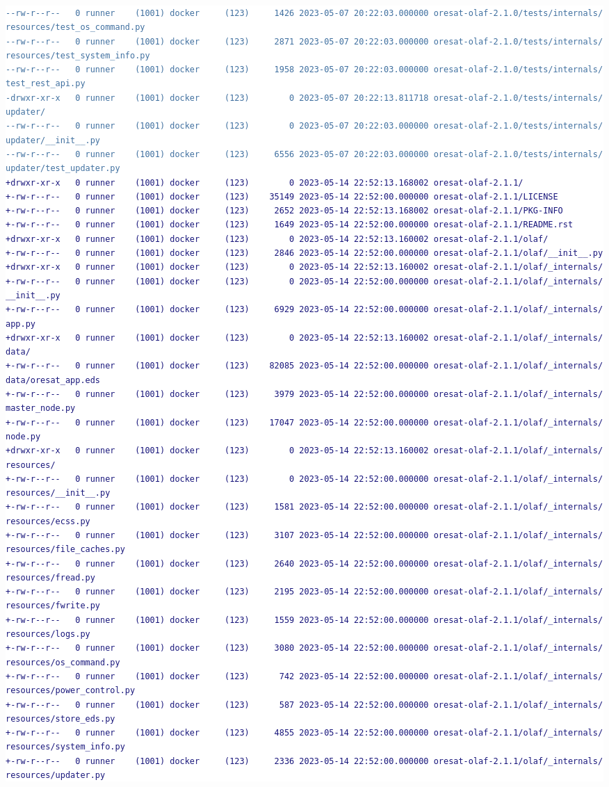 ```diff
--rw-r--r--   0 runner    (1001) docker     (123)     1426 2023-05-07 20:22:03.000000 oresat-olaf-2.1.0/tests/internals/resources/test_os_command.py
--rw-r--r--   0 runner    (1001) docker     (123)     2871 2023-05-07 20:22:03.000000 oresat-olaf-2.1.0/tests/internals/resources/test_system_info.py
--rw-r--r--   0 runner    (1001) docker     (123)     1958 2023-05-07 20:22:03.000000 oresat-olaf-2.1.0/tests/internals/test_rest_api.py
-drwxr-xr-x   0 runner    (1001) docker     (123)        0 2023-05-07 20:22:13.811718 oresat-olaf-2.1.0/tests/internals/updater/
--rw-r--r--   0 runner    (1001) docker     (123)        0 2023-05-07 20:22:03.000000 oresat-olaf-2.1.0/tests/internals/updater/__init__.py
--rw-r--r--   0 runner    (1001) docker     (123)     6556 2023-05-07 20:22:03.000000 oresat-olaf-2.1.0/tests/internals/updater/test_updater.py
+drwxr-xr-x   0 runner    (1001) docker     (123)        0 2023-05-14 22:52:13.168002 oresat-olaf-2.1.1/
+-rw-r--r--   0 runner    (1001) docker     (123)    35149 2023-05-14 22:52:00.000000 oresat-olaf-2.1.1/LICENSE
+-rw-r--r--   0 runner    (1001) docker     (123)     2652 2023-05-14 22:52:13.168002 oresat-olaf-2.1.1/PKG-INFO
+-rw-r--r--   0 runner    (1001) docker     (123)     1649 2023-05-14 22:52:00.000000 oresat-olaf-2.1.1/README.rst
+drwxr-xr-x   0 runner    (1001) docker     (123)        0 2023-05-14 22:52:13.160002 oresat-olaf-2.1.1/olaf/
+-rw-r--r--   0 runner    (1001) docker     (123)     2846 2023-05-14 22:52:00.000000 oresat-olaf-2.1.1/olaf/__init__.py
+drwxr-xr-x   0 runner    (1001) docker     (123)        0 2023-05-14 22:52:13.160002 oresat-olaf-2.1.1/olaf/_internals/
+-rw-r--r--   0 runner    (1001) docker     (123)        0 2023-05-14 22:52:00.000000 oresat-olaf-2.1.1/olaf/_internals/__init__.py
+-rw-r--r--   0 runner    (1001) docker     (123)     6929 2023-05-14 22:52:00.000000 oresat-olaf-2.1.1/olaf/_internals/app.py
+drwxr-xr-x   0 runner    (1001) docker     (123)        0 2023-05-14 22:52:13.160002 oresat-olaf-2.1.1/olaf/_internals/data/
+-rw-r--r--   0 runner    (1001) docker     (123)    82085 2023-05-14 22:52:00.000000 oresat-olaf-2.1.1/olaf/_internals/data/oresat_app.eds
+-rw-r--r--   0 runner    (1001) docker     (123)     3979 2023-05-14 22:52:00.000000 oresat-olaf-2.1.1/olaf/_internals/master_node.py
+-rw-r--r--   0 runner    (1001) docker     (123)    17047 2023-05-14 22:52:00.000000 oresat-olaf-2.1.1/olaf/_internals/node.py
+drwxr-xr-x   0 runner    (1001) docker     (123)        0 2023-05-14 22:52:13.160002 oresat-olaf-2.1.1/olaf/_internals/resources/
+-rw-r--r--   0 runner    (1001) docker     (123)        0 2023-05-14 22:52:00.000000 oresat-olaf-2.1.1/olaf/_internals/resources/__init__.py
+-rw-r--r--   0 runner    (1001) docker     (123)     1581 2023-05-14 22:52:00.000000 oresat-olaf-2.1.1/olaf/_internals/resources/ecss.py
+-rw-r--r--   0 runner    (1001) docker     (123)     3107 2023-05-14 22:52:00.000000 oresat-olaf-2.1.1/olaf/_internals/resources/file_caches.py
+-rw-r--r--   0 runner    (1001) docker     (123)     2640 2023-05-14 22:52:00.000000 oresat-olaf-2.1.1/olaf/_internals/resources/fread.py
+-rw-r--r--   0 runner    (1001) docker     (123)     2195 2023-05-14 22:52:00.000000 oresat-olaf-2.1.1/olaf/_internals/resources/fwrite.py
+-rw-r--r--   0 runner    (1001) docker     (123)     1559 2023-05-14 22:52:00.000000 oresat-olaf-2.1.1/olaf/_internals/resources/logs.py
+-rw-r--r--   0 runner    (1001) docker     (123)     3080 2023-05-14 22:52:00.000000 oresat-olaf-2.1.1/olaf/_internals/resources/os_command.py
+-rw-r--r--   0 runner    (1001) docker     (123)      742 2023-05-14 22:52:00.000000 oresat-olaf-2.1.1/olaf/_internals/resources/power_control.py
+-rw-r--r--   0 runner    (1001) docker     (123)      587 2023-05-14 22:52:00.000000 oresat-olaf-2.1.1/olaf/_internals/resources/store_eds.py
+-rw-r--r--   0 runner    (1001) docker     (123)     4855 2023-05-14 22:52:00.000000 oresat-olaf-2.1.1/olaf/_internals/resources/system_info.py
+-rw-r--r--   0 runner    (1001) docker     (123)     2336 2023-05-14 22:52:00.000000 oresat-olaf-2.1.1/olaf/_internals/resources/updater.py
```